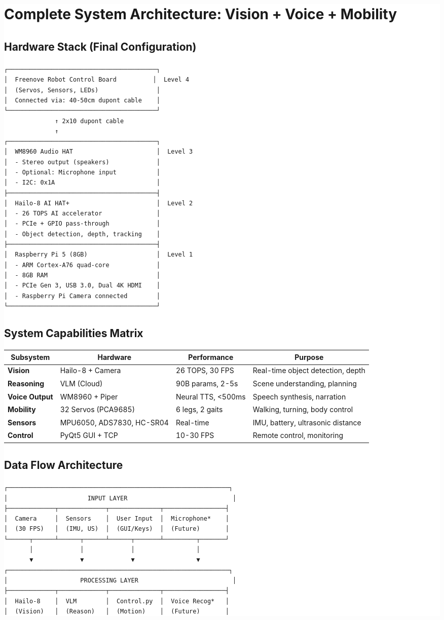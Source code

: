 # Complete System Architecture: Vision + Voice + Mobility

## Hardware Stack (Final Configuration)

```
┌─────────────────────────────────────────┐
│  Freenove Robot Control Board          │  Level 4
│  (Servos, Sensors, LEDs)                │
│  Connected via: 40-50cm dupont cable    │
└─────────────────────────────────────────┘
              ↑ 2x10 dupont cable
              ↑
┌─────────────────────────────────────────┐
│  WM8960 Audio HAT                       │  Level 3
│  - Stereo output (speakers)             │
│  - Optional: Microphone input           │
│  - I2C: 0x1A                            │
├─────────────────────────────────────────┤
│  Hailo-8 AI HAT+                        │  Level 2
│  - 26 TOPS AI accelerator               │
│  - PCIe + GPIO pass-through             │
│  - Object detection, depth, tracking    │
├─────────────────────────────────────────┤
│  Raspberry Pi 5 (8GB)                   │  Level 1
│  - ARM Cortex-A76 quad-core             │
│  - 8GB RAM                              │
│  - PCIe Gen 3, USB 3.0, Dual 4K HDMI    │
│  - Raspberry Pi Camera connected        │
└─────────────────────────────────────────┘
```

## System Capabilities Matrix

| Subsystem | Hardware | Performance | Purpose |
|-----------|----------|-------------|---------|
| **Vision** | Hailo-8 + Camera | 26 TOPS, 30 FPS | Real-time object detection, depth |
| **Reasoning** | VLM (Cloud) | 90B params, 2-5s | Scene understanding, planning |
| **Voice Output** | WM8960 + Piper | Neural TTS, <500ms | Speech synthesis, narration |
| **Mobility** | 32 Servos (PCA9685) | 6 legs, 2 gaits | Walking, turning, body control |
| **Sensors** | MPU6050, ADS7830, HC-SR04 | Real-time | IMU, battery, ultrasonic distance |
| **Control** | PyQt5 GUI + TCP | 10-30 FPS | Remote control, monitoring |

## Data Flow Architecture

```
┌─────────────────────────────────────────────────────────────┐
│                      INPUT LAYER                             │
├─────────────┬─────────────┬──────────────┬─────────────────┤
│  Camera     │  Sensors    │  User Input  │  Microphone*    │
│  (30 FPS)   │  (IMU, US)  │  (GUI/Keys)  │  (Future)       │
└──────┬──────┴──────┬──────┴──────┬───────┴─────────┬───────┘
       │             │             │                 │
       ▼             ▼             ▼                 ▼
┌─────────────────────────────────────────────────────────────┐
│                    PROCESSING LAYER                          │
├─────────────┬─────────────┬──────────────┬─────────────────┤
│  Hailo-8    │  VLM        │  Control.py  │  Voice Recog*   │
│  (Vision)   │  (Reason)   │  (Motion)    │  (Future)       │
```